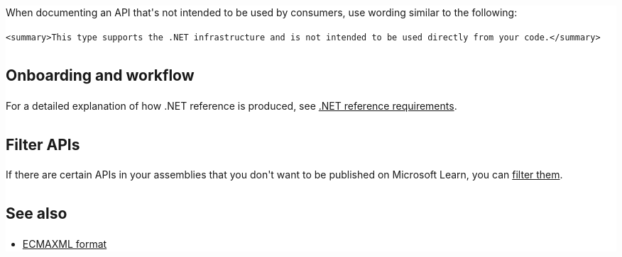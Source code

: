 When documenting an API that's not intended to be used by consumers, use wording similar to the following:

`<summary>This type supports the .NET infrastructure and is not intended to be used directly from your code.</summary>`

## Onboarding and workflow

For a detailed explanation of how .NET reference is produced, see [.NET reference requirements](../onboard/dotnet-requirements.md).

## Filter APIs

If there are certain APIs in your assemblies that you don't want to be published on Microsoft Learn, you can [filter them](../onboard/admin/reference/dotnet/filtering-apis.md).

## See also

- [ECMAXML format](http://docs.go-mono.com/index.aspx?link=man%3amdoc(5))
